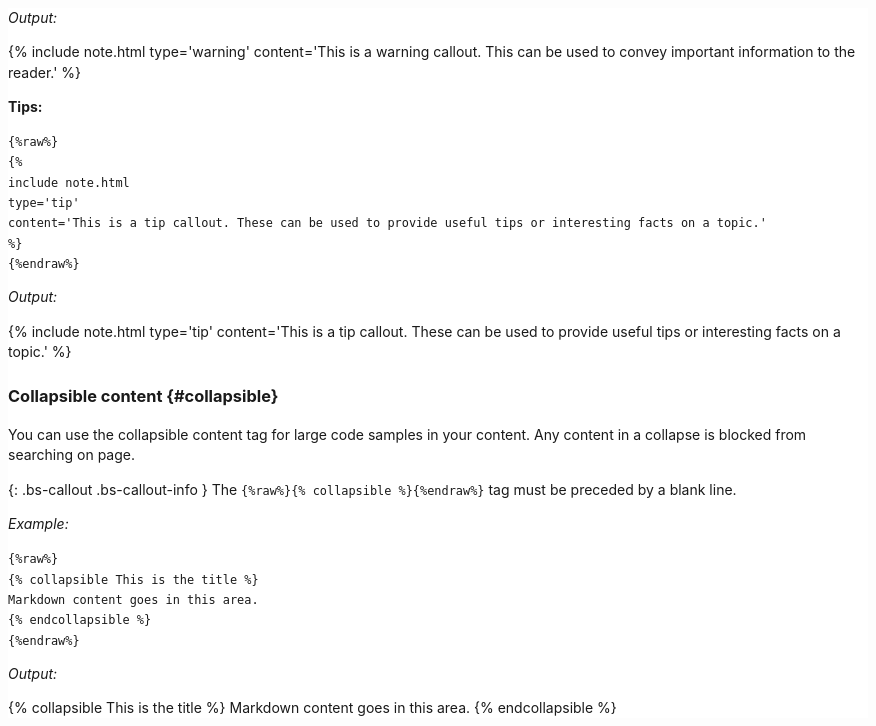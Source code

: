 *Output:*

{%
include note.html
type='warning'
content='This is a warning callout. This can be used to convey important information to the reader.'
%}

**Tips:**

```liquid
{%raw%}
{%
include note.html
type='tip'
content='This is a tip callout. These can be used to provide useful tips or interesting facts on a topic.'
%}
{%endraw%}
```

*Output:*

{%
include note.html
type='tip'
content='This is a tip callout. These can be used to provide useful tips or interesting facts on a topic.'
%}

### Collapsible content {#collapsible}

You can use the collapsible content tag for large code samples in your content. Any content in a collapse is blocked from searching on page.

{: .bs-callout .bs-callout-info }
The `{%raw%}{% collapsible %}{%endraw%}` tag must be preceded by a blank line.

*Example:*

```liquid
{%raw%}
{% collapsible This is the title %}
Markdown content goes in this area.
{% endcollapsible %}
{%endraw%}
```

*Output:*

{% collapsible This is the title %}
Markdown content goes in this area.
{% endcollapsible %}
